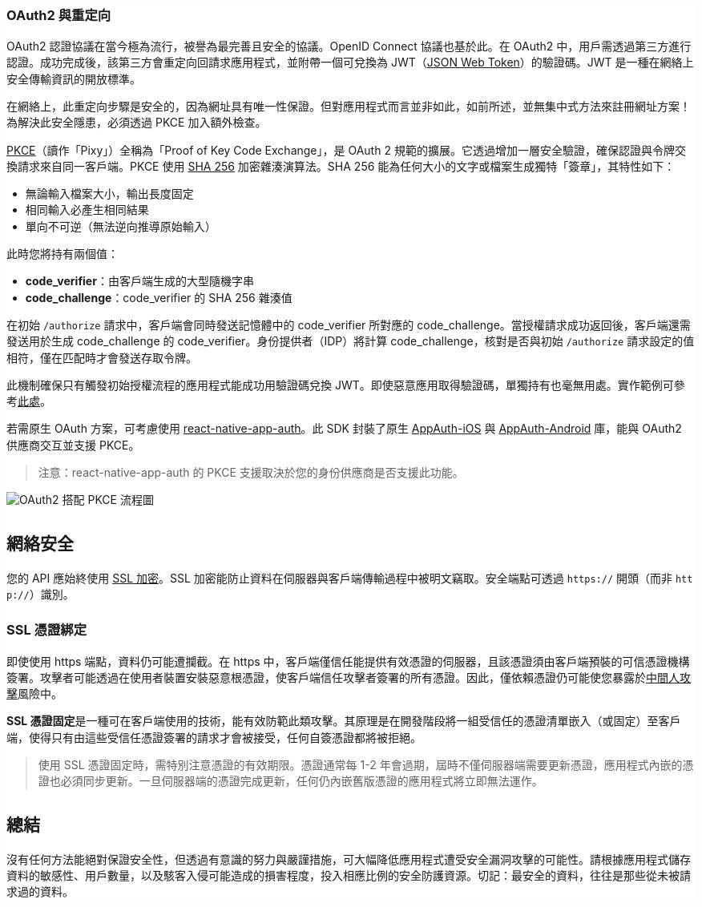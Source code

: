 ### OAuth2 與重定向

OAuth2 認證協議在當今極為流行，被譽為最完善且安全的協議。OpenID Connect 協議也基於此。在 OAuth2 中，用戶需透過第三方進行認證。成功完成後，該第三方會重定向回請求應用程式，並附帶一個可兌換為 JWT（[JSON Web Token](https://jwt.io/introduction/)）的驗證碼。JWT 是一種在網絡上安全傳輸資訊的開放標準。

在網絡上，此重定向步驟是安全的，因為網址具有唯一性保證。但對應用程式而言並非如此，如前所述，並無集中式方法來註冊網址方案！為解決此安全隱患，必須透過 PKCE 加入額外檢查。

[PKCE](https://oauth.net/2/pkce/)（讀作「Pixy」）全稱為「Proof of Key Code Exchange」，是 OAuth 2 規範的擴展。它透過增加一層安全驗證，確保認證與令牌交換請求來自同一客戶端。PKCE 使用 [SHA 256](https://www.movable-type.co.uk/scripts/sha256.html) 加密雜湊演算法。SHA 256 能為任何大小的文字或檔案生成獨特「簽章」，其特性如下：

- 無論輸入檔案大小，輸出長度固定
- 相同輸入必產生相同結果
- 單向不可逆（無法逆向推導原始輸入）

此時您將持有兩個值：

- **code_verifier**：由客戶端生成的大型隨機字串
- **code_challenge**：code_verifier 的 SHA 256 雜湊值

在初始 `/authorize` 請求中，客戶端會同時發送記憶體中的 code_verifier 所對應的 code_challenge。當授權請求成功返回後，客戶端還需發送用於生成 code_challenge 的 code_verifier。身份提供者（IDP）將計算 code_challenge，核對是否與初始 `/authorize` 請求設定的值相符，僅在匹配時才會發送存取令牌。

此機制確保只有觸發初始授權流程的應用程式能成功用驗證碼兌換 JWT。即使惡意應用取得驗證碼，單獨持有也毫無用處。實作範例可參考[此處](https://aaronparecki.com/oauth-2-simplified/#mobile-apps)。

若需原生 OAuth 方案，可考慮使用 [react-native-app-auth](https://github.com/FormidableLabs/react-native-app-auth)。此 SDK 封裝了原生 [AppAuth-iOS](https://github.com/openid/AppAuth-iOS) 與 [AppAuth-Android](https://github.com/openid/AppAuth-Android) 庫，能與 OAuth2 供應商交互並支援 PKCE。

> 注意：react-native-app-auth 的 PKCE 支援取決於您的身份供應商是否支援此功能。

![OAuth2 搭配 PKCE 流程圖](/docs/assets/diagram_pkce.svg)

## 網絡安全

您的 API 應始終使用 [SSL 加密](https://www.ssl.com/faqs/faq-what-is-ssl/)。SSL 加密能防止資料在伺服器與客戶端傳輸過程中被明文竊取。安全端點可透過 `https://` 開頭（而非 `http://`）識別。

### SSL 憑證綁定

即使使用 https 端點，資料仍可能遭攔截。在 https 中，客戶端僅信任能提供有效憑證的伺服器，且該憑證須由客戶端預裝的可信憑證機構簽署。攻擊者可能透過在使用者裝置安裝惡意根憑證，使客戶端信任攻擊者簽署的所有憑證。因此，僅依賴憑證仍可能使您暴露於[中間人攻擊](https://en.wikipedia.org/wiki/Man-in-the-middle_attack)風險中。

**SSL 憑證固定**是一種可在客戶端使用的技術，能有效防範此類攻擊。其原理是在開發階段將一組受信任的憑證清單嵌入（或固定）至客戶端，使得只有由這些受信任憑證簽署的請求才會被接受，任何自簽憑證都將被拒絕。

> 使用 SSL 憑證固定時，需特別注意憑證的有效期限。憑證通常每 1-2 年會過期，屆時不僅伺服器端需要更新憑證，應用程式內嵌的憑證也必須同步更新。一旦伺服器端的憑證完成更新，任何仍內嵌舊版憑證的應用程式將立即無法運作。

## 總結

沒有任何方法能絕對保證安全性，但透過有意識的努力與嚴謹措施，可大幅降低應用程式遭受安全漏洞攻擊的可能性。請根據應用程式儲存資料的敏感性、用戶數量，以及駭客入侵可能造成的損害程度，投入相應比例的安全防護資源。切記：最安全的資料，往往是那些從未被請求過的資料。